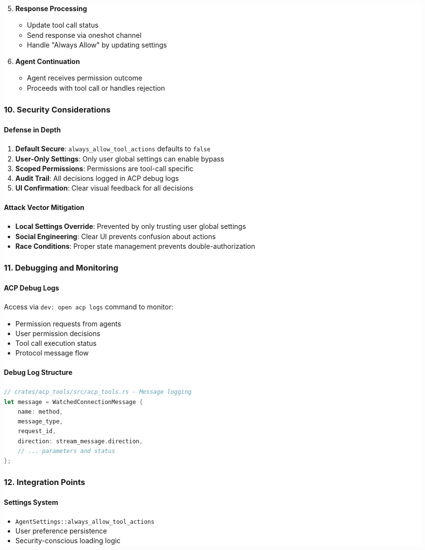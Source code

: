 5. **Response Processing**
   - Update tool call status
   - Send response via oneshot channel
   - Handle "Always Allow" by updating settings

6. **Agent Continuation**
   - Agent receives permission outcome
   - Proceeds with tool call or handles rejection

### 10. Security Considerations

#### Defense in Depth

1. **Default Secure**: `always_allow_tool_actions` defaults to `false`
2. **User-Only Settings**: Only user global settings can enable bypass
3. **Scoped Permissions**: Permissions are tool-call specific
4. **Audit Trail**: All decisions logged in ACP debug logs
5. **UI Confirmation**: Clear visual feedback for all decisions

#### Attack Vector Mitigation

- **Local Settings Override**: Prevented by only trusting user global settings
- **Social Engineering**: Clear UI prevents confusion about actions
- **Race Conditions**: Proper state management prevents double-authorization

### 11. Debugging and Monitoring

#### ACP Debug Logs

Access via `dev: open acp logs` command to monitor:
- Permission requests from agents
- User permission decisions
- Tool call execution status
- Protocol message flow

#### Debug Log Structure

```rust
// crates/acp_tools/src/acp_tools.rs - Message logging
let message = WatchedConnectionMessage {
    name: method,
    message_type,
    request_id,
    direction: stream_message.direction,
    // ... parameters and status
};
```

### 12. Integration Points

#### Settings System
- `AgentSettings::always_allow_tool_actions`
- User preference persistence
- Security-conscious loading logic
